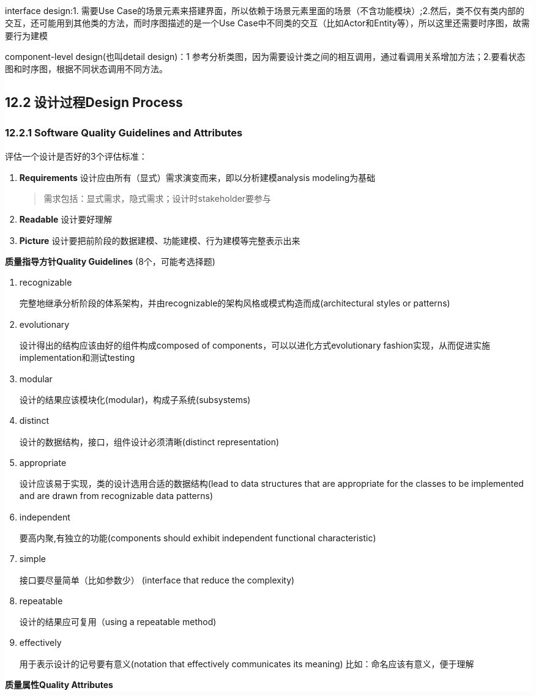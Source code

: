 interface design:1. 需要Use Case的场景元素来搭建界面，所以依赖于场景元素里面的场景（不含功能模块）;2.然后，类不仅有类内部的交互，还可能用到其他类的方法，而时序图描述的是一个Use Case中不同类的交互（比如Actor和Entity等），所以这里还需要时序图，故需要行为建模



component-level design(也叫detail design)：1 参考分析类图，因为需要设计类之间的相互调用，通过看调用关系增加方法；2.要看状态图和时序图，根据不同状态调用不同方法。

## 12.2 设计过程Design Process

### 12.2.1 Software Quality Guidelines and Attributes

评估一个设计是否好的3个评估标准：

1. **Requirements** 设计应由所有（显式）需求演变而来，即以分析建模analysis modeling为基础

   > 需求包括：显式需求，隐式需求；设计时stakeholder要参与

2. **Readable** 设计要好理解

3. **Picture** 设计要把前阶段的数据建模、功能建模、行为建模等完整表示出来

**质量指导方针Quality Guidelines**   (8个，可能考选择题)

1. recognizable	

   完整地继承分析阶段的体系架构，并由recognizable的架构风格或模式构造而成(architectural styles or patterns)

2. evolutionary

   设计得出的结构应该由好的组件构成composed of components，可以以进化方式evolutionary fashion实现，从而促进实施implementation和测试testing

3. modular     

   设计的结果应该模块化(modular)，构成子系统(subsystems)

4. distinct 

   设计的数据结构，接口，组件设计必须清晰(distinct representation)

5. appropriate

   设计应该易于实现，类的设计选用合适的数据结构(lead to data structures that are appropriate for the classes to be implemented and are drawn from recognizable data patterns)

6. independent

   要高内聚,有独立的功能(components should exhibit independent functional characteristic)

7. simple

   接口要尽量简单（比如参数少） (interface that reduce the complexity)

8. repeatable

   设计的结果应可复用（using a repeatable method)

9. effectively

   用于表示设计的记号要有意义(notation that effectively communicates its meaning) 				比如：命名应该有意义，便于理解

**质量属性Quality Attributes**
